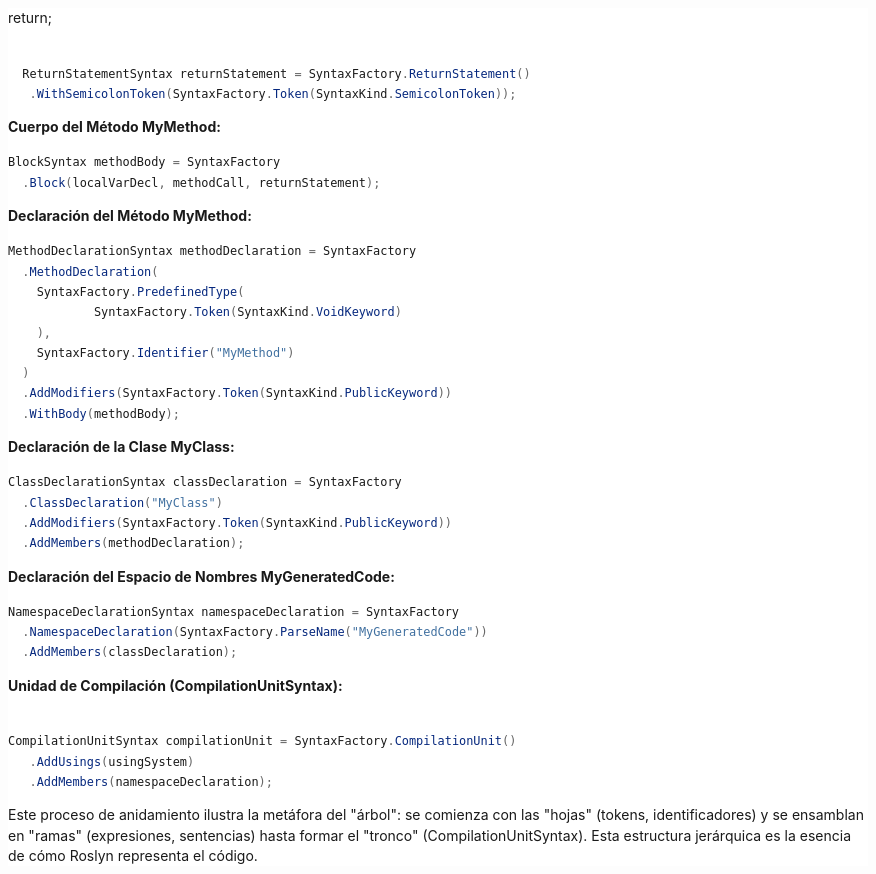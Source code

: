 return;
  
```csharp

  ReturnStatementSyntax returnStatement = SyntaxFactory.ReturnStatement()
   .WithSemicolonToken(SyntaxFactory.Token(SyntaxKind.SemicolonToken));

```

**Cuerpo del Método MyMethod:**

```csharp
BlockSyntax methodBody = SyntaxFactory
  .Block(localVarDecl, methodCall, returnStatement);
```


**Declaración del Método MyMethod:**
```csharp
MethodDeclarationSyntax methodDeclaration = SyntaxFactory
  .MethodDeclaration(
  	SyntaxFactory.PredefinedType(
			SyntaxFactory.Token(SyntaxKind.VoidKeyword)
  	),
  	SyntaxFactory.Identifier("MyMethod")
  )
  .AddModifiers(SyntaxFactory.Token(SyntaxKind.PublicKeyword))
  .WithBody(methodBody);

  ```

**Declaración de la Clase MyClass:**

```csharp
ClassDeclarationSyntax classDeclaration = SyntaxFactory
  .ClassDeclaration("MyClass")
  .AddModifiers(SyntaxFactory.Token(SyntaxKind.PublicKeyword))
  .AddMembers(methodDeclaration);
```

**Declaración del Espacio de Nombres MyGeneratedCode:**

```csharp
NamespaceDeclarationSyntax namespaceDeclaration = SyntaxFactory
  .NamespaceDeclaration(SyntaxFactory.ParseName("MyGeneratedCode"))
  .AddMembers(classDeclaration);
```

**Unidad de Compilación (CompilationUnitSyntax):**

```csharp
  
CompilationUnitSyntax compilationUnit = SyntaxFactory.CompilationUnit()
   .AddUsings(usingSystem)
   .AddMembers(namespaceDeclaration);

```

Este proceso de anidamiento ilustra la metáfora del "árbol": se comienza con las "hojas" (tokens, identificadores) y se ensamblan en "ramas" (expresiones, sentencias) hasta formar el "tronco" (CompilationUnitSyntax). Esta estructura jerárquica es la esencia de cómo Roslyn representa el código.
